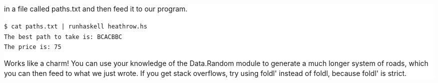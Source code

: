 in a file called paths.txt and then feed it to our program.

~~~~ {.plain name="code"}
$ cat paths.txt | runhaskell heathrow.hs
The best path to take is: BCACBBC
The price is: 75
~~~~

Works like a charm! You can use your knowledge of the Data.Random module
to generate a much longer system of roads, which you can then feed to
what we just wrote. If you get stack overflows, try using foldl' instead
of foldl, because foldl' is strict.
